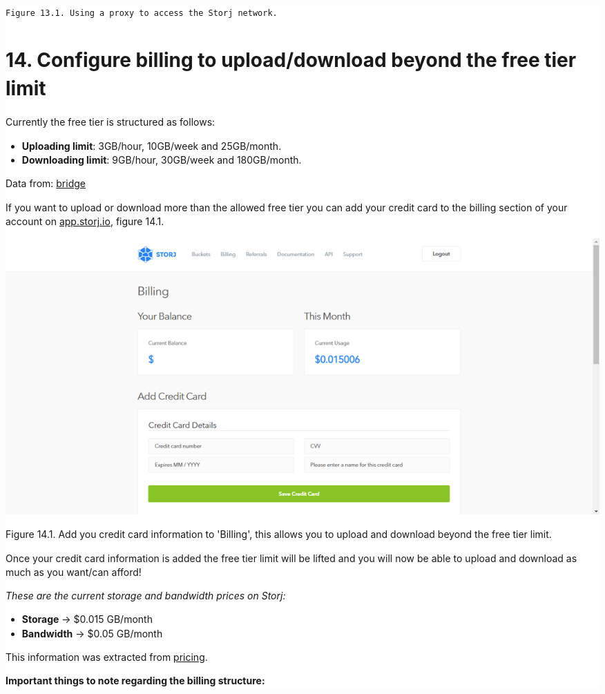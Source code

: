 	Figure 13.1. Using a proxy to access the Storj network.


# 14. Configure billing to upload/download beyond the free tier limit

Currently the free tier is structured as follows:

-   **Uploading limit**: 3GB/hour, 10GB/week and 25GB/month.
-   **Downloading limit**: 9GB/hour, 30GB/week and 180GB/month.

Data from: [bridge](https://github.com/braydonf/storj-bridge/blob/59a04626628578a5196034ae0825f5eb13661e43/lib/config.js#L60-L69)

If you want to upload or download more than the allowed free tier you can add
your credit card to the billing section of your account on
[app.storj.io](https://app.storj.io), figure 14.1.

![](media/1b6653e4b75bfaccdec800a9455c014b.png)

Figure 14.1. Add you credit card information to 'Billing', this allows you to
upload and download beyond the free tier limit.

Once your credit card information is added the free tier limit will be lifted
and you will now be able to upload and download as much as you want/can afford!

*These are the current storage and bandwidth prices on Storj:*

-   **Storage** -> $0.015 GB/month
-   **Bandwidth** -> $0.05 GB/month

This information was extracted from [pricing](https://storj.io/pricing.html).

**Important things to note regarding the billing structure:**
